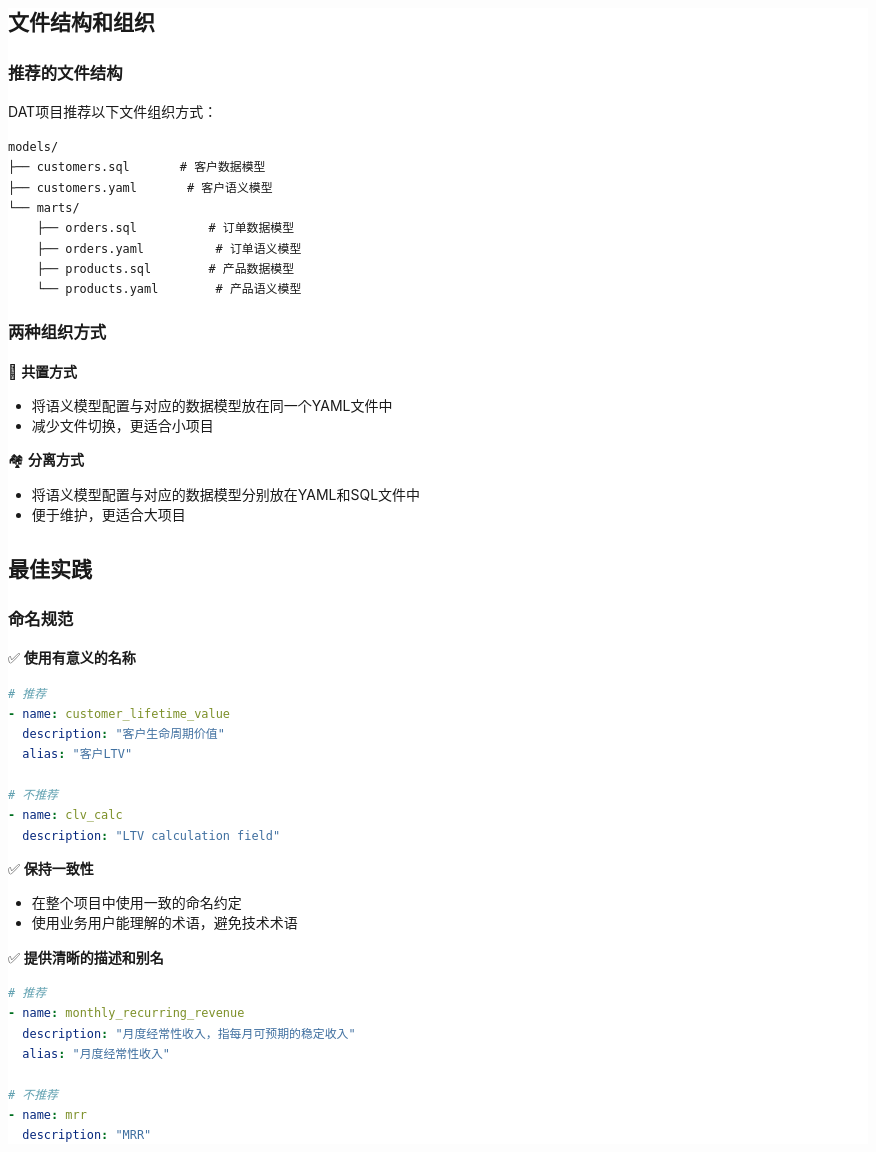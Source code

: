 ## 文件结构和组织

### 推荐的文件结构

DAT项目推荐以下文件组织方式：

```
models/
├── customers.sql       # 客户数据模型
├── customers.yaml       # 客户语义模型
└── marts/
    ├── orders.sql          # 订单数据模型
    ├── orders.yaml          # 订单语义模型
    ├── products.sql        # 产品数据模型
    └── products.yaml        # 产品语义模型
```

### 两种组织方式

🏡 **共置方式**
* 将语义模型配置与对应的数据模型放在同一个YAML文件中
* 减少文件切换，更适合小项目

🏘️ **分离方式**  
* 将语义模型配置与对应的数据模型分别放在YAML和SQL文件中
* 便于维护，更适合大项目

## 最佳实践

### 命名规范

✅ **使用有意义的名称**
```yaml
# 推荐
- name: customer_lifetime_value
  description: "客户生命周期价值"
  alias: "客户LTV"

# 不推荐  
- name: clv_calc
  description: "LTV calculation field"
```

✅ **保持一致性**
* 在整个项目中使用一致的命名约定
* 使用业务用户能理解的术语，避免技术术语

✅ **提供清晰的描述和别名**
```yaml
# 推荐
- name: monthly_recurring_revenue
  description: "月度经常性收入，指每月可预期的稳定收入"
  alias: "月度经常性收入"

# 不推荐
- name: mrr
  description: "MRR"
```
